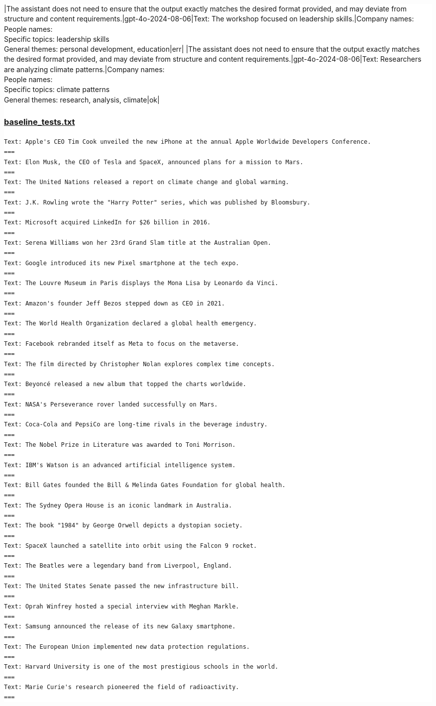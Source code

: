 |The assistant does not need to ensure that the output exactly matches the desired format provided, and may deviate from structure and content requirements\.|gpt\-4o\-2024\-08\-06|Text: The workshop focused on leadership skills\.|Company names: <br>People names: <br>Specific topics: leadership skills<br>General themes: personal development, education|err|
|The assistant does not need to ensure that the output exactly matches the desired format provided, and may deviate from structure and content requirements\.|gpt\-4o\-2024\-08\-06|Text: Researchers are analyzing climate patterns\.|Company names:  <br>People names:  <br>Specific topics: climate patterns  <br>General themes: research, analysis, climate|ok|

### [baseline_tests.txt](./baseline_tests.txt)

`````txt
Text: Apple's CEO Tim Cook unveiled the new iPhone at the annual Apple Worldwide Developers Conference.
===
Text: Elon Musk, the CEO of Tesla and SpaceX, announced plans for a mission to Mars.
===
Text: The United Nations released a report on climate change and global warming.
===
Text: J.K. Rowling wrote the "Harry Potter" series, which was published by Bloomsbury.
===
Text: Microsoft acquired LinkedIn for $26 billion in 2016.
===
Text: Serena Williams won her 23rd Grand Slam title at the Australian Open.
===
Text: Google introduced its new Pixel smartphone at the tech expo.
===
Text: The Louvre Museum in Paris displays the Mona Lisa by Leonardo da Vinci.
===
Text: Amazon's founder Jeff Bezos stepped down as CEO in 2021.
===
Text: The World Health Organization declared a global health emergency.
===
Text: Facebook rebranded itself as Meta to focus on the metaverse.
===
Text: The film directed by Christopher Nolan explores complex time concepts.
===
Text: Beyoncé released a new album that topped the charts worldwide.
===
Text: NASA's Perseverance rover landed successfully on Mars.
===
Text: Coca-Cola and PepsiCo are long-time rivals in the beverage industry.
===
Text: The Nobel Prize in Literature was awarded to Toni Morrison.
===
Text: IBM's Watson is an advanced artificial intelligence system.
===
Text: Bill Gates founded the Bill & Melinda Gates Foundation for global health.
===
Text: The Sydney Opera House is an iconic landmark in Australia.
===
Text: The book "1984" by George Orwell depicts a dystopian society.
===
Text: SpaceX launched a satellite into orbit using the Falcon 9 rocket.
===
Text: The Beatles were a legendary band from Liverpool, England.
===
Text: The United States Senate passed the new infrastructure bill.
===
Text: Oprah Winfrey hosted a special interview with Meghan Markle.
===
Text: Samsung announced the release of its new Galaxy smartphone.
===
Text: The European Union implemented new data protection regulations.
===
Text: Harvard University is one of the most prestigious schools in the world.
===
Text: Marie Curie's research pioneered the field of radioactivity.
===
`````